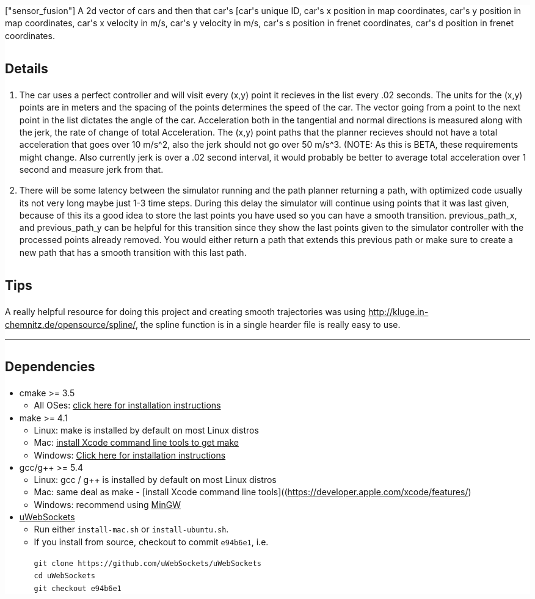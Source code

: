 ["sensor_fusion"] A 2d vector of cars and then that car's [car's unique ID, car's x position in map coordinates, car's y position in map coordinates, car's x velocity in m/s, car's y velocity in m/s, car's s position in frenet coordinates, car's d position in frenet coordinates.

## Details

1. The car uses a perfect controller and will visit every (x,y) point it recieves in the list every .02 seconds. The units for the (x,y) points are in meters and the spacing of the points determines the speed of the car. The vector going from a point to the next point in the list dictates the angle of the car. Acceleration both in the tangential and normal directions is measured along with the jerk, the rate of change of total Acceleration. The (x,y) point paths that the planner recieves should not have a total acceleration that goes over 10 m/s^2, also the jerk should not go over 50 m/s^3. (NOTE: As this is BETA, these requirements might change. Also currently jerk is over a .02 second interval, it would probably be better to average total acceleration over 1 second and measure jerk from that.

2. There will be some latency between the simulator running and the path planner returning a path, with optimized code usually its not very long maybe just 1-3 time steps. During this delay the simulator will continue using points that it was last given, because of this its a good idea to store the last points you have used so you can have a smooth transition. previous_path_x, and previous_path_y can be helpful for this transition since they show the last points given to the simulator controller with the processed points already removed. You would either return a path that extends this previous path or make sure to create a new path that has a smooth transition with this last path.

## Tips

A really helpful resource for doing this project and creating smooth trajectories was using http://kluge.in-chemnitz.de/opensource/spline/, the spline function is in a single hearder file is really easy to use.

---

## Dependencies

* cmake >= 3.5
  * All OSes: [click here for installation instructions](https://cmake.org/install/)
* make >= 4.1
  * Linux: make is installed by default on most Linux distros
  * Mac: [install Xcode command line tools to get make](https://developer.apple.com/xcode/features/)
  * Windows: [Click here for installation instructions](http://gnuwin32.sourceforge.net/packages/make.htm)
* gcc/g++ >= 5.4
  * Linux: gcc / g++ is installed by default on most Linux distros
  * Mac: same deal as make - [install Xcode command line tools]((https://developer.apple.com/xcode/features/)
  * Windows: recommend using [MinGW](http://www.mingw.org/)
* [uWebSockets](https://github.com/uWebSockets/uWebSockets)
  * Run either `install-mac.sh` or `install-ubuntu.sh`.
  * If you install from source, checkout to commit `e94b6e1`, i.e.
    ```
    git clone https://github.com/uWebSockets/uWebSockets
    cd uWebSockets
    git checkout e94b6e1
    ```
